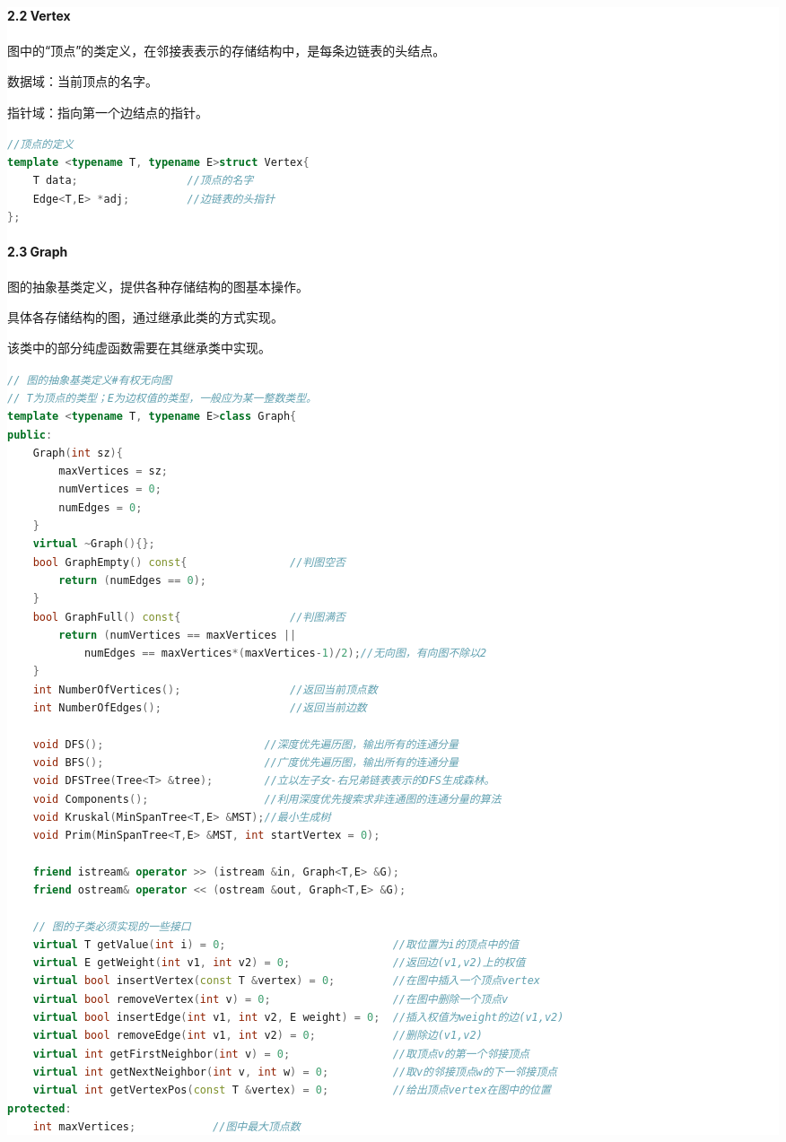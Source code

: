#### 2.2 Vertex

图中的“顶点”的类定义，在邻接表表示的存储结构中，是每条边链表的头结点。

数据域：当前顶点的名字。

指针域：指向第一个边结点的指针。

```c++
//顶点的定义
template <typename T, typename E>struct Vertex{
	T data;					//顶点的名字
	Edge<T,E> *adj;			//边链表的头指针
};
```

#### 2.3 Graph

图的抽象基类定义，提供各种存储结构的图基本操作。

具体各存储结构的图，通过继承此类的方式实现。

该类中的部分纯虚函数需要在其继承类中实现。

```c++
// 图的抽象基类定义#有权无向图
// T为顶点的类型；E为边权值的类型，一般应为某一整数类型。
template <typename T, typename E>class Graph{
public:
	Graph(int sz){
		maxVertices = sz;
		numVertices = 0;
		numEdges = 0;
	}
	virtual ~Graph(){};
	bool GraphEmpty() const{				//判图空否	
		return (numEdges == 0);
	}	
	bool GraphFull() const{					//判图满否 	
		return (numVertices == maxVertices || 
			numEdges == maxVertices*(maxVertices-1)/2);//无向图，有向图不除以2
	}
	int NumberOfVertices();			    	//返回当前顶点数	
	int NumberOfEdges();					//返回当前边数
    
	void DFS();						    //深度优先遍历图，输出所有的连通分量
	void BFS();						    //广度优先遍历图，输出所有的连通分量
	void DFSTree(Tree<T> &tree);		//立以左子女-右兄弟链表表示的DFS生成森林。
	void Components();					//利用深度优先搜索求非连通图的连通分量的算法
	void Kruskal(MinSpanTree<T,E> &MST);//最小生成树
	void Prim(MinSpanTree<T,E> &MST, int startVertex = 0);
	
	friend istream& operator >> (istream &in, Graph<T,E> &G);
	friend ostream& operator << (ostream &out, Graph<T,E> &G);

	// 图的子类必须实现的一些接口
	virtual T getValue(int i) = 0;							//取位置为i的顶点中的值
	virtual E getWeight(int v1, int v2) = 0;				//返回边(v1,v2)上的权值
	virtual bool insertVertex(const T &vertex) = 0;			//在图中插入一个顶点vertex
	virtual bool removeVertex(int v) = 0;					//在图中删除一个顶点v
	virtual bool insertEdge(int v1, int v2, E weight) = 0;	//插入权值为weight的边(v1,v2)
	virtual bool removeEdge(int v1, int v2) = 0;			//删除边(v1,v2)
	virtual int getFirstNeighbor(int v) = 0;				//取顶点v的第一个邻接顶点
	virtual int getNextNeighbor(int v, int w) = 0;			//取v的邻接顶点w的下一邻接顶点
	virtual int getVertexPos(const T &vertex) = 0;			//给出顶点vertex在图中的位置
protected:
	int maxVertices;			//图中最大顶点数
```